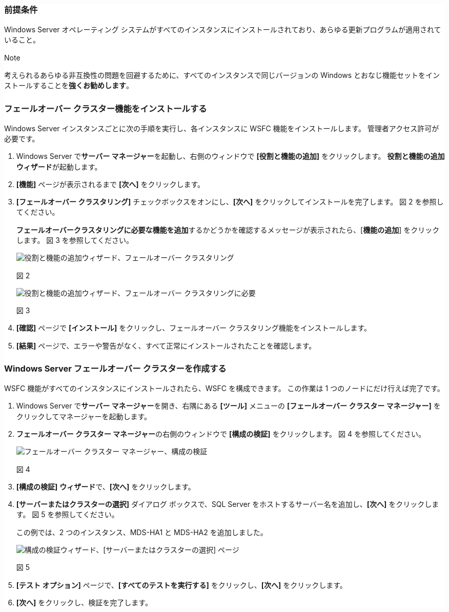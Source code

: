 ### <a name="prerequisites"></a>前提条件

Windows Server オペレーティング システムがすべてのインスタンスにインストールされており、あらゆる更新プログラムが適用されていること。

> [!NOTE]
> 考えられるあらゆる非互換性の問題を回避するために、すべてのインスタンスで同じバージョンの Windows とおなじ機能セットをインストールすることを**強くお勧めします**。

### <a name="install-failover-cluster-feature"></a>フェールオーバー クラスター機能をインストールする

Windows Server インスタンスごとに次の手順を実行し、各インスタンスに WSFC 機能をインストールします。 管理者アクセス許可が必要です。

1. Windows Server で**サーバー マネージャー**を起動し、右側のウィンドウで **[役割と機能の追加]** をクリックします。 **役割と機能の追加ウィザード**が起動します。

2. **[機能]** ページが表示されるまで **[次へ]** をクリックします。

3. **[フェールオーバー クラスタリング]** チェックボックスをオンにし、**[次へ]** をクリックしてインストールを完了します。 図 2 を参照してください。

   **フェールオーバークラスタリングに必要な機能を追加**するかどうかを確認するメッセージが表示されたら、[**機能の追加**] をクリックします。 図 3 を参照してください。

   ![役割と機能の追加ウィザード、フェールオーバー クラスタリング](media/Fig2_SelectFeatures.png)

   図 2

   ![役割と機能の追加ウィザード、フェールオーバー クラスタリングに必要](media/Fig3_RequiredFeaturesFailover.png)

   図 3

4. **[確認]** ページで **[インストール]** をクリックし、フェールオーバー クラスタリング機能をインストールします。

5. **[結果]** ページで、エラーや警告がなく、すべて正常にインストールされたことを確認します。

### <a name="create-a-windows-server-failover-cluster"></a>Windows Server フェールオーバー クラスターを作成する

WSFC 機能がすべてのインスタンスにインストールされたら、WSFC を構成できます。 この作業は 1 つのノードにだけ行えば完了です。

1. Windows Server で**サーバー マネージャー**を開き、右隅にある **[ツール]** メニューの **[フェールオーバー クラスター マネージャー]** をクリックしてマネージャーを起動します。

2. **フェールオーバー クラスター マネージャー**の右側のウィンドウで **[構成の検証]** をクリックします。 図 4 を参照してください。

   ![フェールオーバー クラスター マネージャー、構成の検証](media/Fig4_ValidateConfig.png)

   図 4

3. **[構成の検証]** **ウィザード**で、**[次へ]** をクリックします。

4. **[サーバーまたはクラスターの選択]** ダイアログ ボックスで、SQL Server をホストするサーバー名を追加し、**[次へ]** をクリックします。 図 5 を参照してください。

   この例では、2 つのインスタンス、MDS-HA1 と MDS-HA2 を追加しました。

   ![構成の検証ウィザード、[サーバーまたはクラスターの選択] ページ](media/Fig5_AddServer.png)

   図 5

5. **[テスト オプション]** ページで、**[すべてのテストを実行する]** をクリックし、**[次へ]** をクリックします。

6. **[次へ]** をクリックし、検証を完了します。
